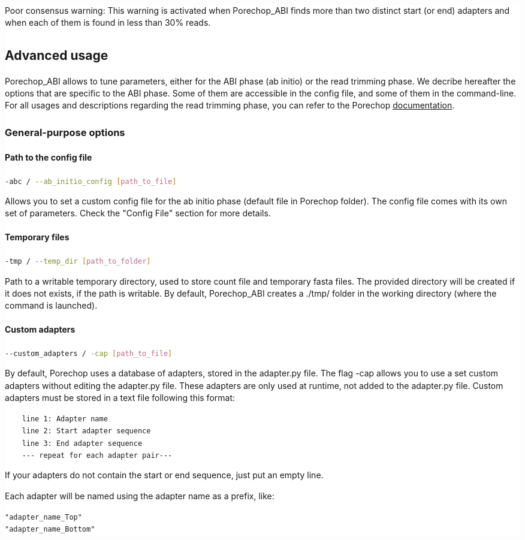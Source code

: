 Poor consensus warning: This warning is activated when Porechop_ABI finds more than two distinct start (or end) adapters and when each of them is found in less than 30% reads. 



## Advanced usage
Porechop_ABI allows to tune parameters, either for the ABI phase (ab initio) or the read trimming phase. We decribe hereafter the options that are specific to the ABI phase. Some of them are accessible in the config file, and some of them in the command-line.
For all usages and descriptions regarding the read trimming phase, you can refer to the Porechop [documentation](README_PORECHOP.md).

### General-purpose options 

#### Path to the config file  
  
```bash
-abc / --ab_initio_config [path_to_file]
```
Allows you to set a custom config file for the ab initio phase (default file in Porechop folder).
The config file comes with its own set of parameters. Check the "Config File" section for more details.

#### Temporary files

```bash
-tmp / --temp_dir [path_to_folder]
```
Path to a writable temporary directory, used to store count file and temporary fasta files.
The provided directory will be created if it does not exists, if the path is writable.
By default, Porechop_ABI creates a ./tmp/ folder in the working directory (where the command is launched).

#### Custom adapters

```bash
--custom_adapters / -cap [path_to_file]
```     

By default, Porechop uses a database of adapters, stored in the adapter.py file. The flag -cap  allows you to use a  set custom adapters without editing the adapter.py file.
These adapters are only used at runtime, not added to the adapter.py file.
Custom adapters must be stored in a text file following this format:
```    
    line 1: Adapter name
    line 2: Start adapter sequence
    line 3: End adapter sequence
    --- repeat for each adapter pair---
```

If your adapters do not contain the start or end sequence,
just put an empty line.

Each adapter will be named using the adapter name as a prefix, like:

```
"adapter_name_Top"
"adapter_name_Bottom"
```


[//]: # (TODO: Add expected results for P_ABI tests.)